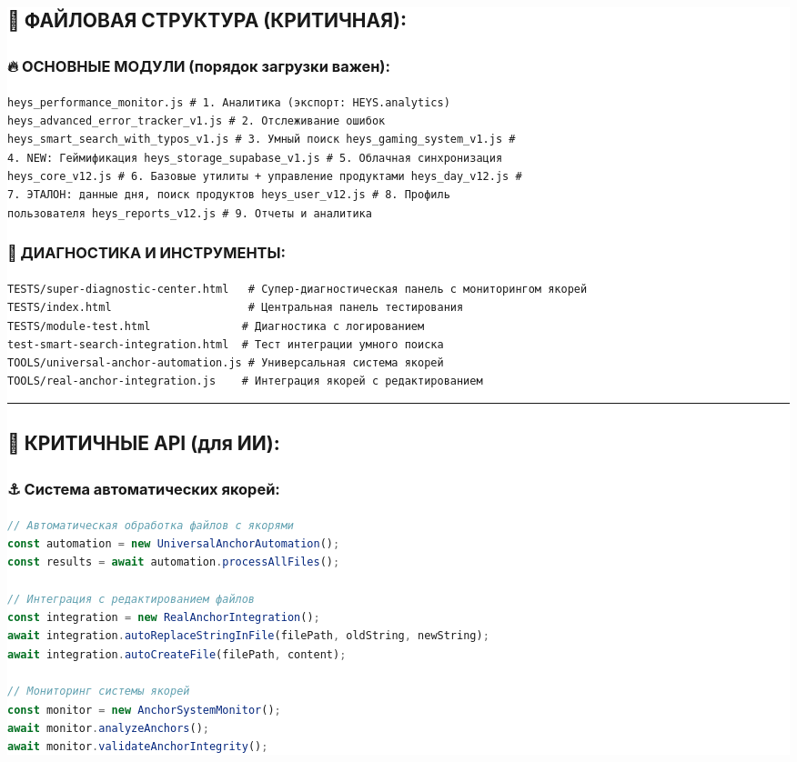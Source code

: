 


## 📁 ФАЙЛОВАЯ СТРУКТУРА (КРИТИЧНАЯ):



### 🔥 ОСНОВНЫЕ МОДУЛИ (порядок загрузки важен):

```html
heys_performance_monitor.js # 1. Аналитика (экспорт: HEYS.analytics)
heys_advanced_error_tracker_v1.js # 2. Отслеживание ошибок
heys_smart_search_with_typos_v1.js # 3. Умный поиск heys_gaming_system_v1.js #
4. NEW: Геймификация heys_storage_supabase_v1.js # 5. Облачная синхронизация
heys_core_v12.js # 6. Базовые утилиты + управление продуктами heys_day_v12.js #
7. ЭТАЛОН: данные дня, поиск продуктов heys_user_v12.js # 8. Профиль
пользователя heys_reports_v12.js # 9. Отчеты и аналитика
```



### 🧪 ДИАГНОСТИКА И ИНСТРУМЕНТЫ:

```
TESTS/super-diagnostic-center.html   # Супер-диагностическая панель с мониторингом якорей
TESTS/index.html                     # Центральная панель тестирования
TESTS/module-test.html              # Диагностика с логированием
test-smart-search-integration.html  # Тест интеграции умного поиска
TOOLS/universal-anchor-automation.js # Универсальная система якорей
TOOLS/real-anchor-integration.js    # Интеграция якорей с редактированием
```

---



## 🔧 КРИТИЧНЫЕ API (для ИИ):



### ⚓ Система автоматических якорей:

```javascript
// Автоматическая обработка файлов с якорями
const automation = new UniversalAnchorAutomation();
const results = await automation.processAllFiles();

// Интеграция с редактированием файлов
const integration = new RealAnchorIntegration();
await integration.autoReplaceStringInFile(filePath, oldString, newString);
await integration.autoCreateFile(filePath, content);

// Мониторинг системы якорей
const monitor = new AnchorSystemMonitor();
await monitor.analyzeAnchors();
await monitor.validateAnchorIntegrity();
```
